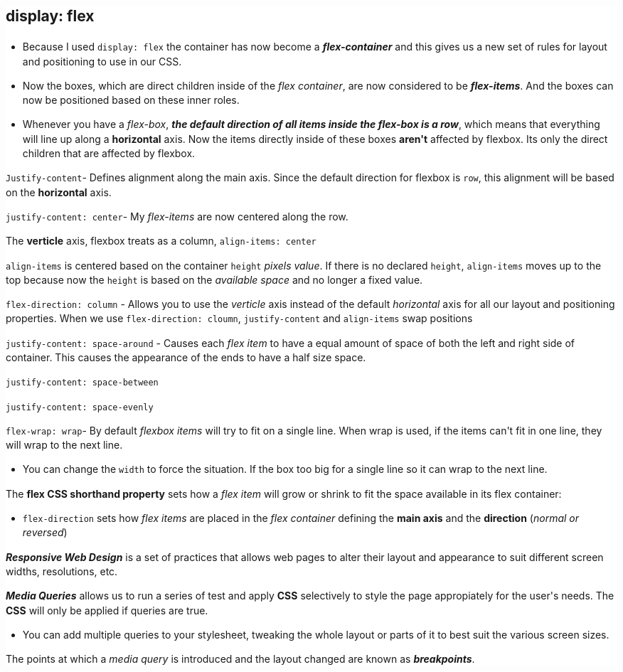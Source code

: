 ## **display: flex**

* Because I used `display: flex` the container has now become a ***flex-container*** and this gives us a new set of rules for layout and positioning to use in our CSS.

* Now the boxes, which are direct children inside of the *flex container*, are now considered to be ***flex-items***. And the boxes can now be positioned based on these inner roles.

* Whenever you have a *flex-box*, ***the default direction of all items inside the flex-box is a row***, which means that everything will line up along a **horizontal** axis. Now the items directly inside of these boxes **aren't** affected by flexbox. Its only the direct children that are affected by flexbox.

`Justify-content`- Defines alignment along the main axis. Since the default direction for flexbox is `row`, this alignment will be based on the **horizontal** axis.

`justify-content: center`- My *flex-items* are now centered along the row.

The **verticle** axis, flexbox treats as a column, `align-items: center`

`align-items` is centered based on the container `height` *pixels value*.
If there is no declared `height`, `align-items` moves up to the top because now the `height` is based on the *available space* and no longer a fixed value.

`flex-direction: column` - Allows you to use the *verticle* axis instead of the default *horizontal* axis for all our layout and positioning properties.
When we use `flex-direction: cloumn`, `justify-content` and `align-items` swap positions

`justify-content: space-around` - Causes each *flex item* to have a equal amount of space of both the left and right side of container. This causes the appearance of the ends to have a half size space. 

`justify-content: space-between`

`justify-content: space-evenly`

`flex-wrap: wrap`- By default *flexbox items* will try to fit on a single line. When wrap is used, if the items can't fit in one line, they will wrap to the next line.

* You can change the `width` to force the situation. If the box too big for a single line so it can wrap to the next line.

The **flex CSS shorthand property** sets how a *flex item* will grow or shrink to fit the space available in its flex container:

* `flex-direction` sets how *flex items* are placed in the *flex container* defining the **main axis** and the **direction** (*normal or reversed*)

***Responsive Web Design*** is a set of practices that allows web pages to alter their layout and appearance to suit different screen widths, resolutions, etc.

***Media Queries*** allows us to run a series of test and apply **CSS** selectively to style the page appropiately for the user's needs. The **CSS** will only be applied if queries are true.

* You can add multiple queries to your stylesheet, tweaking the whole layout or parts of it to best suit the various screen sizes.

The points at which a *media query* is introduced and the layout changed are known as ***breakpoints***.
